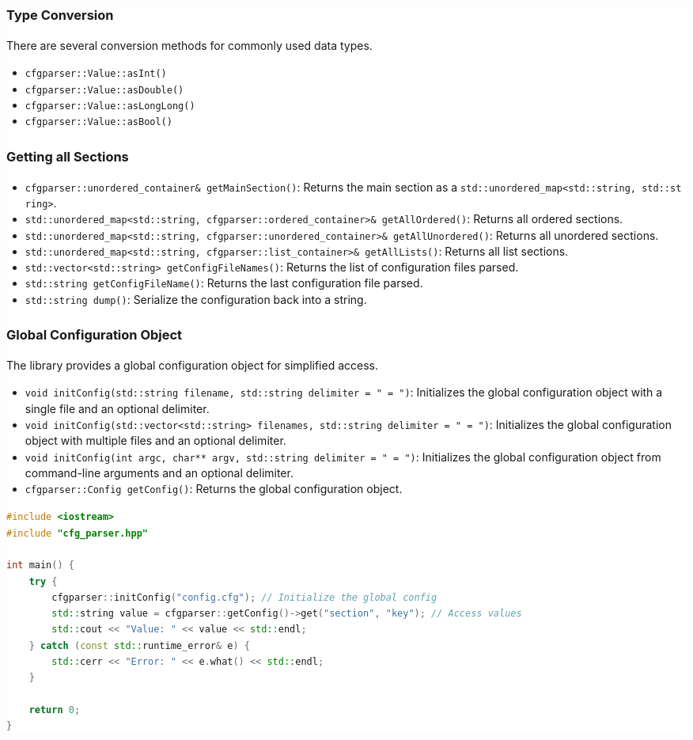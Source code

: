 ### Type Conversion

There are several conversion methods for commonly used data types.

-   `cfgparser::Value::asInt()` 
-   `cfgparser::Value::asDouble()` 
-   `cfgparser::Value::asLongLong()` 
-   `cfgparser::Value::asBool()`

### Getting all Sections

-   `cfgparser::unordered_container& getMainSection()`: Returns the main section as a `std::unordered_map<std::string, std::string>`.
-   `std::unordered_map<std::string, cfgparser::ordered_container>& getAllOrdered()`: Returns all ordered sections.
-   `std::unordered_map<std::string, cfgparser::unordered_container>& getAllUnordered()`: Returns all unordered sections.
-   `std::unordered_map<std::string, cfgparser::list_container>& getAllLists()`: Returns all list sections.
-   `std::vector<std::string> getConfigFileNames()`: Returns the list of configuration files parsed.
-   `std::string getConfigFileName()`: Returns the last configuration file parsed.
-   `std::string dump()`: Serialize the configuration back into a string.

### Global Configuration Object

The library provides a global configuration object for simplified access.

-   `void initConfig(std::string filename, std::string delimiter = " = ")`: Initializes the global configuration object with a single file and an optional delimiter.
-   `void initConfig(std::vector<std::string> filenames, std::string delimiter = " = ")`: Initializes the global configuration object with multiple files and an optional delimiter.
-   `void initConfig(int argc, char** argv, std::string delimiter = " = ")`: Initializes the global configuration object from command-line arguments and an optional delimiter.
-   `cfgparser::Config getConfig()`: Returns the global configuration object.

```c++
#include <iostream>
#include "cfg_parser.hpp"

int main() {
    try {
        cfgparser::initConfig("config.cfg"); // Initialize the global config
        std::string value = cfgparser::getConfig()->get("section", "key"); // Access values
        std::cout << "Value: " << value << std::endl;
    } catch (const std::runtime_error& e) {
        std::cerr << "Error: " << e.what() << std::endl;
    }

    return 0;
}
```
